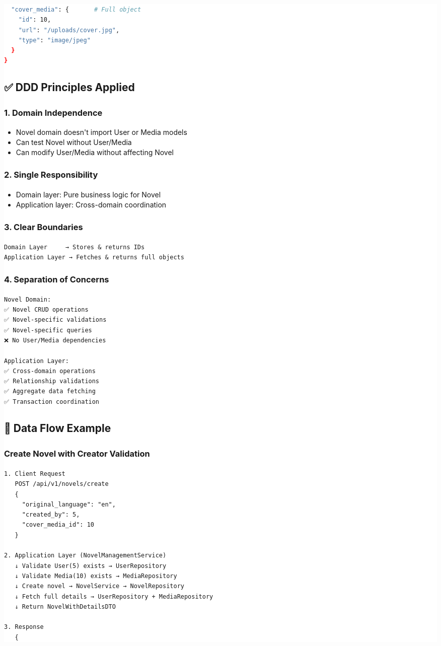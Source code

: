 ```bash
  "cover_media": {       # Full object
    "id": 10,
    "url": "/uploads/cover.jpg",
    "type": "image/jpeg"
  }
}
```

## ✅ DDD Principles Applied

### 1. **Domain Independence**
- Novel domain doesn't import User or Media models
- Can test Novel without User/Media
- Can modify User/Media without affecting Novel

### 2. **Single Responsibility**
- Domain layer: Pure business logic for Novel
- Application layer: Cross-domain coordination

### 3. **Clear Boundaries**
```
Domain Layer     → Stores & returns IDs
Application Layer → Fetches & returns full objects
```

### 4. **Separation of Concerns**
```
Novel Domain:
✅ Novel CRUD operations
✅ Novel-specific validations
✅ Novel-specific queries
❌ No User/Media dependencies

Application Layer:
✅ Cross-domain operations
✅ Relationship validations
✅ Aggregate data fetching
✅ Transaction coordination
```

## 🔄 Data Flow Example

### Create Novel with Creator Validation
```
1. Client Request
   POST /api/v1/novels/create
   {
     "original_language": "en",
     "created_by": 5,
     "cover_media_id": 10
   }

2. Application Layer (NovelManagementService)
   ↓ Validate User(5) exists → UserRepository
   ↓ Validate Media(10) exists → MediaRepository
   ↓ Create novel → NovelService → NovelRepository
   ↓ Fetch full details → UserRepository + MediaRepository
   ↓ Return NovelWithDetailsDTO

3. Response
   {
```